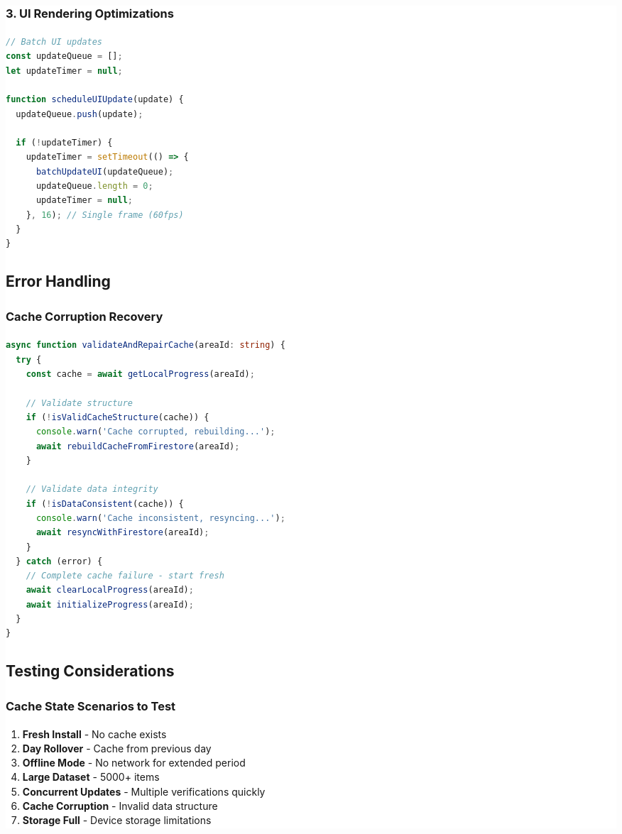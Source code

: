 ### 3. UI Rendering Optimizations
```typescript
// Batch UI updates
const updateQueue = [];
let updateTimer = null;

function scheduleUIUpdate(update) {
  updateQueue.push(update);
  
  if (!updateTimer) {
    updateTimer = setTimeout(() => {
      batchUpdateUI(updateQueue);
      updateQueue.length = 0;
      updateTimer = null;
    }, 16); // Single frame (60fps)
  }
}
```

## Error Handling

### Cache Corruption Recovery
```typescript
async function validateAndRepairCache(areaId: string) {
  try {
    const cache = await getLocalProgress(areaId);
    
    // Validate structure
    if (!isValidCacheStructure(cache)) {
      console.warn('Cache corrupted, rebuilding...');
      await rebuildCacheFromFirestore(areaId);
    }
    
    // Validate data integrity
    if (!isDataConsistent(cache)) {
      console.warn('Cache inconsistent, resyncing...');
      await resyncWithFirestore(areaId);
    }
  } catch (error) {
    // Complete cache failure - start fresh
    await clearLocalProgress(areaId);
    await initializeProgress(areaId);
  }
}
```

## Testing Considerations

### Cache State Scenarios to Test
1. **Fresh Install** - No cache exists
2. **Day Rollover** - Cache from previous day
3. **Offline Mode** - No network for extended period
4. **Large Dataset** - 5000+ items
5. **Concurrent Updates** - Multiple verifications quickly
6. **Cache Corruption** - Invalid data structure
7. **Storage Full** - Device storage limitations
